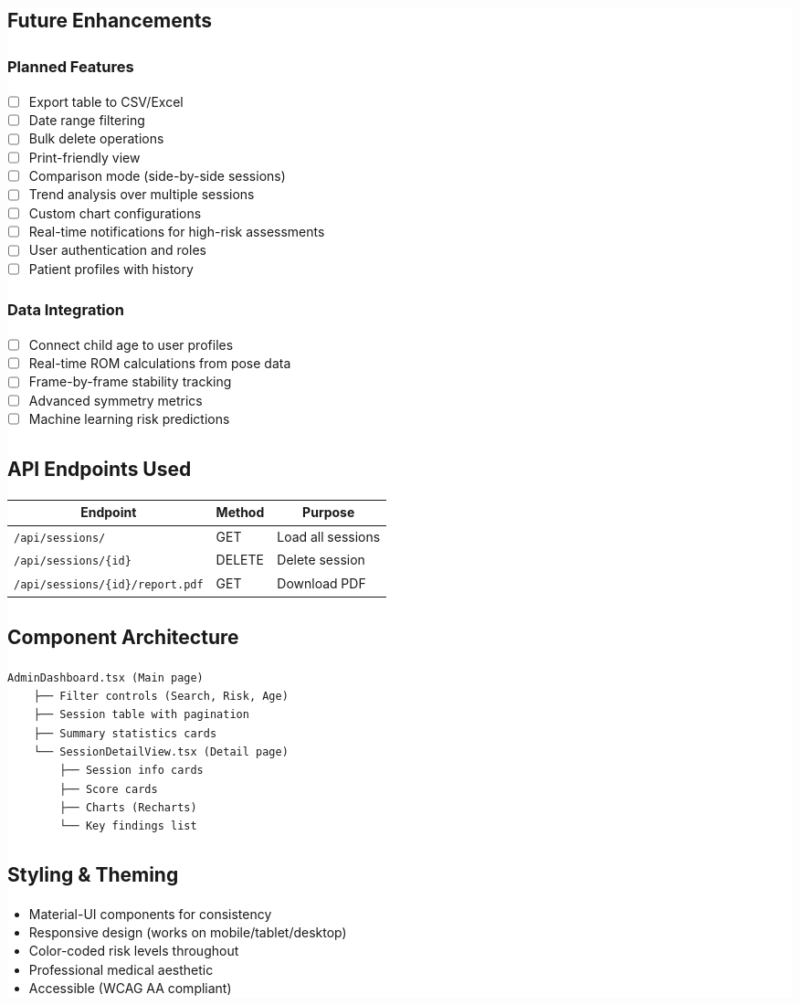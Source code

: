 ## Future Enhancements

### Planned Features
- [ ] Export table to CSV/Excel
- [ ] Date range filtering
- [ ] Bulk delete operations
- [ ] Print-friendly view
- [ ] Comparison mode (side-by-side sessions)
- [ ] Trend analysis over multiple sessions
- [ ] Custom chart configurations
- [ ] Real-time notifications for high-risk assessments
- [ ] User authentication and roles
- [ ] Patient profiles with history

### Data Integration
- [ ] Connect child age to user profiles
- [ ] Real-time ROM calculations from pose data
- [ ] Frame-by-frame stability tracking
- [ ] Advanced symmetry metrics
- [ ] Machine learning risk predictions

## API Endpoints Used

| Endpoint | Method | Purpose |
|----------|--------|---------|
| `/api/sessions/` | GET | Load all sessions |
| `/api/sessions/{id}` | DELETE | Delete session |
| `/api/sessions/{id}/report.pdf` | GET | Download PDF |

## Component Architecture

```
AdminDashboard.tsx (Main page)
    ├── Filter controls (Search, Risk, Age)
    ├── Session table with pagination
    ├── Summary statistics cards
    └── SessionDetailView.tsx (Detail page)
        ├── Session info cards
        ├── Score cards
        ├── Charts (Recharts)
        └── Key findings list
```

## Styling & Theming
- Material-UI components for consistency
- Responsive design (works on mobile/tablet/desktop)
- Color-coded risk levels throughout
- Professional medical aesthetic
- Accessible (WCAG AA compliant)
